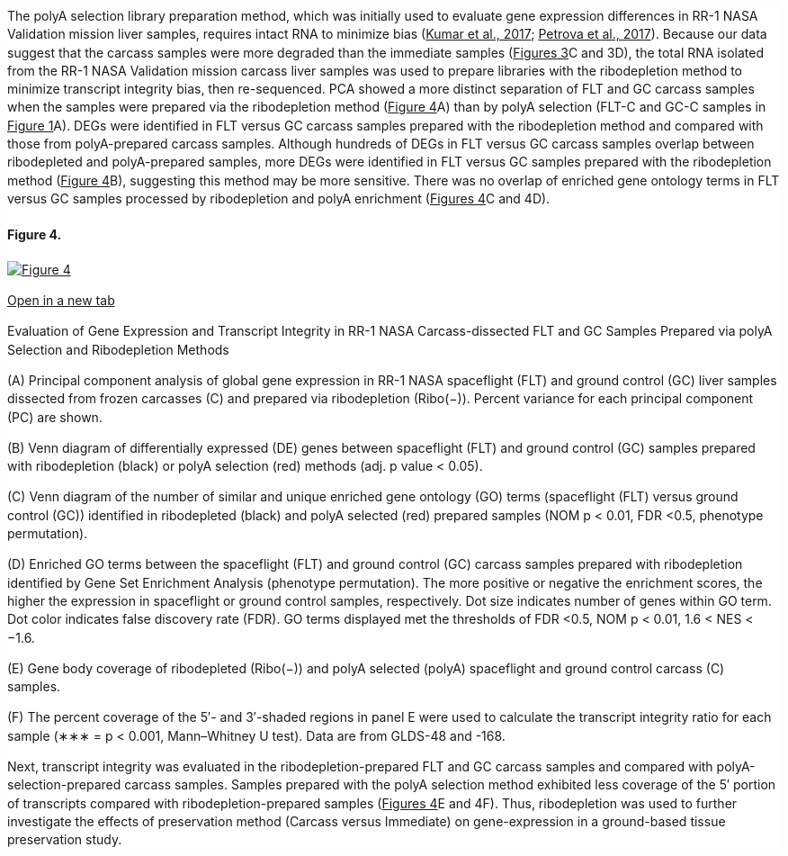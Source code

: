 The polyA selection library preparation method, which was initially used to evaluate gene expression differences in RR-1 NASA Validation mission liver samples, requires intact RNA to minimize bias ([Kumar et al., 2017](#bib19); [Petrova et al., 2017](#bib24)). Because our data suggest that the carcass samples were more degraded than the immediate samples ([Figures 3](#fig3)C and 3D), the total RNA isolated from the RR-1 NASA Validation mission carcass liver samples was used to prepare libraries with the ribodepletion method to minimize transcript integrity bias, then re-sequenced. PCA showed a more distinct separation of FLT and GC carcass samples when the samples were prepared via the ribodepletion method ([Figure 4](#fig4)A) than by polyA selection (FLT-C and GC-C samples in [Figure 1](#fig1)A). DEGs were identified in FLT versus GC carcass samples prepared with the ribodepletion method and compared with those from polyA-prepared carcass samples. Although hundreds of DEGs in FLT versus GC carcass samples overlap between ribodepleted and polyA-prepared samples, more DEGs were identified in FLT versus GC samples prepared with the ribodepletion method ([Figure 4](#fig4)B), suggesting this method may be more sensitive. There was no overlap of enriched gene ontology terms in FLT versus GC samples processed by ribodepletion and polyA enrichment ([Figures 4](#fig4)C and 4D).

#### Figure 4.

[![Figure 4](https://cdn.ncbi.nlm.nih.gov/pmc/blobs/c72a/7756143/acedbe29d00b/gr4.jpg)](https://www.ncbi.nlm.nih.gov/core/lw/2.0/html/tileshop_pmc/tileshop_pmc_inline.html?title=Click%20on%20image%20to%20zoom&p=PMC3&id=7756143_gr4.jpg)

[Open in a new tab](figure/fig4/)

Evaluation of Gene Expression and Transcript Integrity in RR-1 NASA Carcass-dissected FLT and GC Samples Prepared via polyA Selection and Ribodepletion Methods

(A) Principal component analysis of global gene expression in RR-1 NASA spaceflight (FLT) and ground control (GC) liver samples dissected from frozen carcasses (C) and prepared via ribodepletion (Ribo(−)). Percent variance for each principal component (PC) are shown.

(B) Venn diagram of differentially expressed (DE) genes between spaceflight (FLT) and ground control (GC) samples prepared with ribodepletion (black) or polyA selection (red) methods (adj. p value < 0.05).

(C) Venn diagram of the number of similar and unique enriched gene ontology (GO) terms (spaceflight (FLT) versus ground control (GC)) identified in ribodepleted (black) and polyA selected (red) prepared samples (NOM p < 0.01, FDR <0.5, phenotype permutation).

(D) Enriched GO terms between the spaceflight (FLT) and ground control (GC) carcass samples prepared with ribodepletion identified by Gene Set Enrichment Analysis (phenotype permutation). The more positive or negative the enrichment scores, the higher the expression in spaceflight or ground control samples, respectively. Dot size indicates number of genes within GO term. Dot color indicates false discovery rate (FDR). GO terms displayed met the thresholds of FDR <0.5, NOM p < 0.01, 1.6 < NES < −1.6.

(E) Gene body coverage of ribodepleted (Ribo(−)) and polyA selected (polyA) spaceflight and ground control carcass (C) samples.

(F) The percent coverage of the 5′- and 3′-shaded regions in panel E were used to calculate the transcript integrity ratio for each sample (∗∗∗ = p < 0.001, Mann–Whitney U test). Data are from GLDS-48 and -168.

Next, transcript integrity was evaluated in the ribodepletion-prepared FLT and GC carcass samples and compared with polyA-selection-prepared carcass samples. Samples prepared with the polyA selection method exhibited less coverage of the 5′ portion of transcripts compared with ribodepletion-prepared samples ([Figures 4](#fig4)E and 4F). Thus, ribodepletion was used to further investigate the effects of preservation method (Carcass versus Immediate) on gene-expression in a ground-based tissue preservation study.
